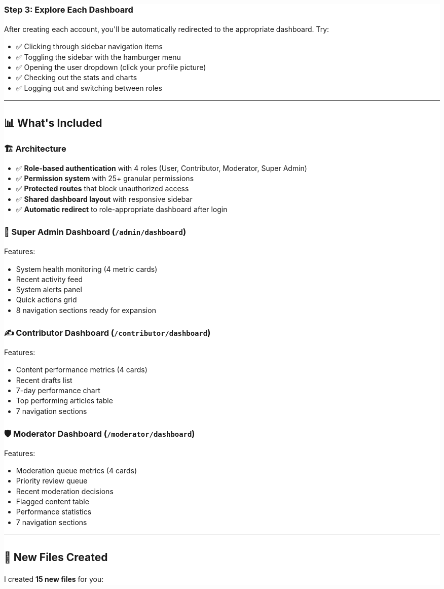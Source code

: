 ### Step 3: Explore Each Dashboard
After creating each account, you'll be automatically redirected to the appropriate dashboard. Try:
- ✅ Clicking through sidebar navigation items
- ✅ Toggling the sidebar with the hamburger menu
- ✅ Opening the user dropdown (click your profile picture)
- ✅ Checking out the stats and charts
- ✅ Logging out and switching between roles

---

## 📊 What's Included

### 🏗️ Architecture
- ✅ **Role-based authentication** with 4 roles (User, Contributor, Moderator, Super Admin)
- ✅ **Permission system** with 25+ granular permissions
- ✅ **Protected routes** that block unauthorized access
- ✅ **Shared dashboard layout** with responsive sidebar
- ✅ **Automatic redirect** to role-appropriate dashboard after login

### 👑 Super Admin Dashboard (`/admin/dashboard`)
Features:
- System health monitoring (4 metric cards)
- Recent activity feed
- System alerts panel
- Quick actions grid
- 8 navigation sections ready for expansion

### ✍️ Contributor Dashboard (`/contributor/dashboard`)
Features:
- Content performance metrics (4 cards)
- Recent drafts list
- 7-day performance chart
- Top performing articles table
- 7 navigation sections

### 🛡️ Moderator Dashboard (`/moderator/dashboard`)
Features:
- Moderation queue metrics (4 cards)
- Priority review queue
- Recent moderation decisions
- Flagged content table
- Performance statistics
- 7 navigation sections

---

## 📂 New Files Created

I created **15 new files** for you:
